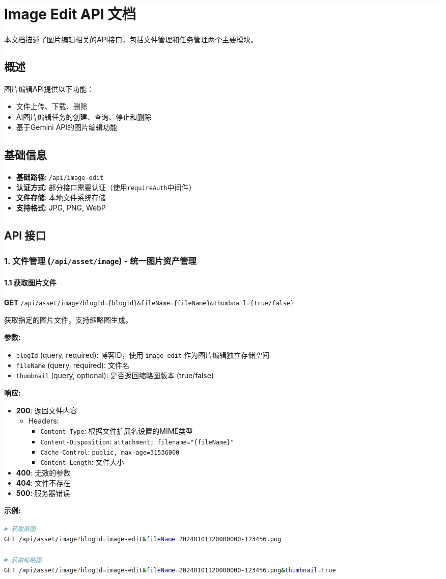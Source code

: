 # Image Edit API 文档

本文档描述了图片编辑相关的API接口，包括文件管理和任务管理两个主要模块。

## 概述

图片编辑API提供以下功能：
- 文件上传、下载、删除
- AI图片编辑任务的创建、查询、停止和删除
- 基于Gemini API的图片编辑功能

## 基础信息

- **基础路径**: `/api/image-edit`
- **认证方式**: 部分接口需要认证（使用`requireAuth`中间件）
- **文件存储**: 本地文件系统存储
- **支持格式**: JPG, PNG, WebP

## API 接口

### 1. 文件管理 (`/api/asset/image`) - 统一图片资产管理

#### 1.1 获取图片文件

**GET** `/api/asset/image?blogId={blogId}&fileName={fileName}&thumbnail={true/false}`

获取指定的图片文件，支持缩略图生成。

**参数:**
- `blogId` (query, required): 博客ID，使用 `image-edit` 作为图片编辑独立存储空间
- `fileName` (query, required): 文件名
- `thumbnail` (query, optional): 是否返回缩略图版本 (true/false)

**响应:**
- **200**: 返回文件内容
  - Headers:
    - `Content-Type`: 根据文件扩展名设置的MIME类型
    - `Content-Disposition`: `attachment; filename="{fileName}"`
    - `Cache-Control`: `public, max-age=31536000`
    - `Content-Length`: 文件大小
- **400**: 无效的参数
- **404**: 文件不存在
- **500**: 服务器错误

**示例:**
```bash
# 获取原图
GET /api/asset/image?blogId=image-edit&fileName=20240101120000000-123456.png

# 获取缩略图
GET /api/asset/image?blogId=image-edit&fileName=20240101120000000-123456.png&thumbnail=true
```
